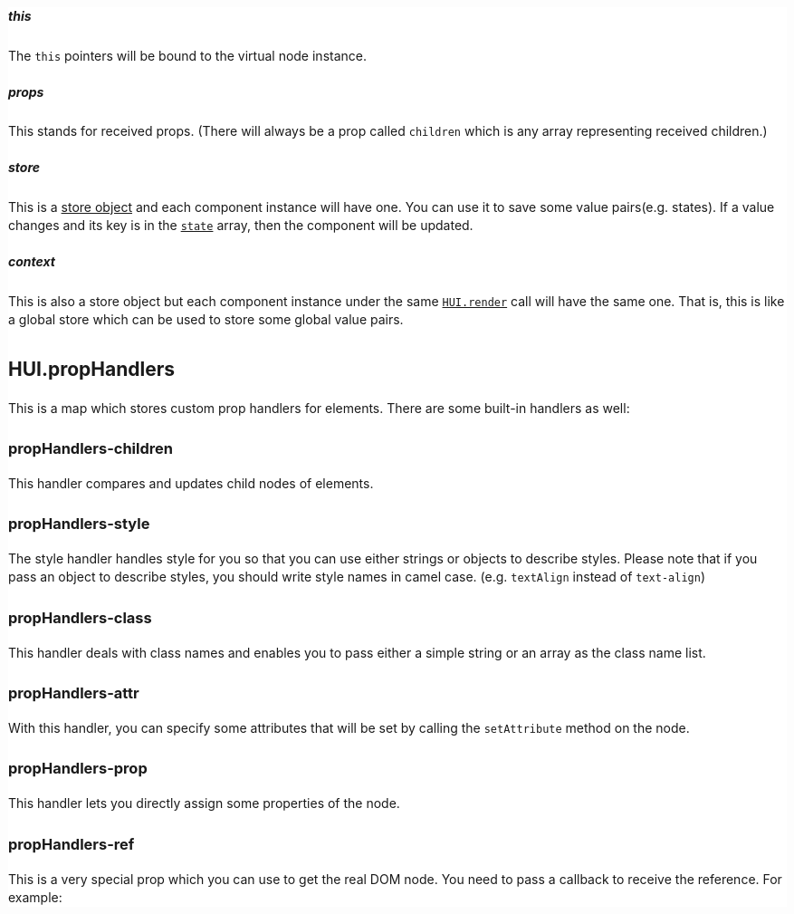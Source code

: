 ##### this

The `this` pointers will be bound to the virtual node instance.

##### props

This stands for received props. (There will always be a prop called `children` which is any array representing received children.)

##### store

This is a [store object](#huicreatestore) and each component instance will have one. You can use it to save some value pairs(e.g. states). If a value changes and its key is in the [`state`](#descstate) array, then the component will be updated.

##### context

This is also a store object but each component instance under the same [`HUI.render`](#huirender) call will have the same one. That is, this is like a global store which can be used to store some global value pairs.

## HUI.propHandlers

This is a map which stores custom prop handlers for elements. There are some built-in handlers as well:

### propHandlers-children

This handler compares and updates child nodes of elements.

### propHandlers-style

The style handler handles style for you so that you can use either strings or objects to describe styles. Please note that if you pass an object to describe styles, you should write style names in camel case. (e.g. `textAlign` instead of `text-align`)

### propHandlers-class

This handler deals with class names and enables you to pass either a simple string or an array as the class name list.

### propHandlers-attr

With this handler, you can specify some attributes that will be set by calling the `setAttribute` method on the node.

### propHandlers-prop

This handler lets you directly assign some properties of the node.

### propHandlers-ref

This is a very special prop which you can use to get the real DOM node. You need to pass a callback to receive the reference. For example:
